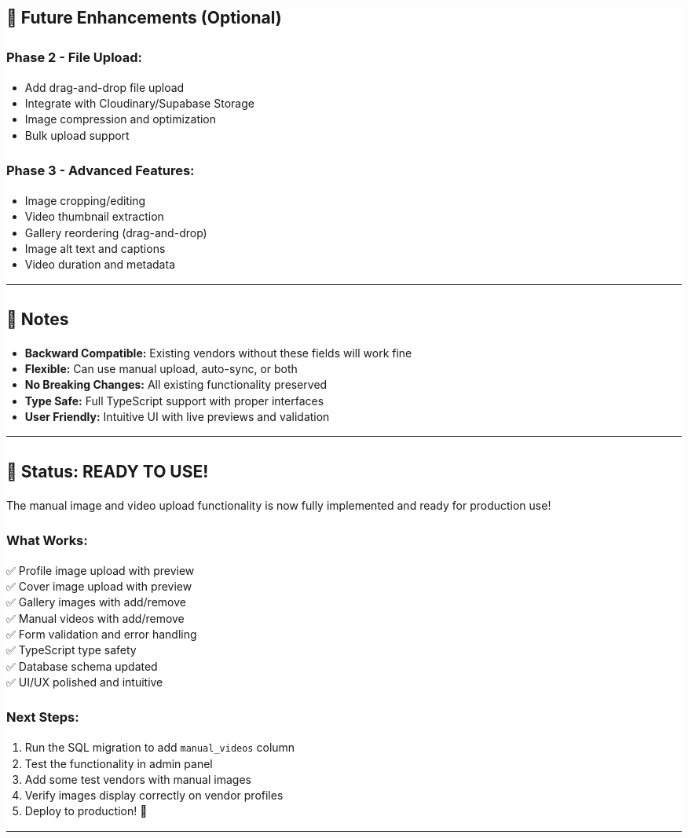 
## 🔧 **Future Enhancements (Optional)**

### **Phase 2 - File Upload:**
- Add drag-and-drop file upload
- Integrate with Cloudinary/Supabase Storage
- Image compression and optimization
- Bulk upload support

### **Phase 3 - Advanced Features:**
- Image cropping/editing
- Video thumbnail extraction
- Gallery reordering (drag-and-drop)
- Image alt text and captions
- Video duration and metadata

---

## 📝 **Notes**

- **Backward Compatible:** Existing vendors without these fields will work fine
- **Flexible:** Can use manual upload, auto-sync, or both
- **No Breaking Changes:** All existing functionality preserved
- **Type Safe:** Full TypeScript support with proper interfaces
- **User Friendly:** Intuitive UI with live previews and validation

---

## 🎉 **Status: READY TO USE!**

The manual image and video upload functionality is now fully implemented and ready for production use!

### **What Works:**
✅ Profile image upload with preview  
✅ Cover image upload with preview  
✅ Gallery images with add/remove  
✅ Manual videos with add/remove  
✅ Form validation and error handling  
✅ TypeScript type safety  
✅ Database schema updated  
✅ UI/UX polished and intuitive  

### **Next Steps:**
1. Run the SQL migration to add `manual_videos` column
2. Test the functionality in admin panel
3. Add some test vendors with manual images
4. Verify images display correctly on vendor profiles
5. Deploy to production! 🚀

---